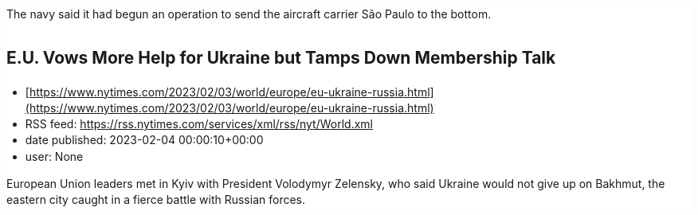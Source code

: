 The navy said it had begun an operation to send the aircraft carrier São Paulo to the bottom.

## E.U. Vows More Help for Ukraine but Tamps Down Membership Talk
 - [https://www.nytimes.com/2023/02/03/world/europe/eu-ukraine-russia.html](https://www.nytimes.com/2023/02/03/world/europe/eu-ukraine-russia.html)
 - RSS feed: https://rss.nytimes.com/services/xml/rss/nyt/World.xml
 - date published: 2023-02-04 00:00:10+00:00
 - user: None

European Union leaders met in Kyiv with President Volodymyr Zelensky, who said Ukraine would not give up on Bakhmut, the eastern city caught in a fierce battle with Russian forces.
